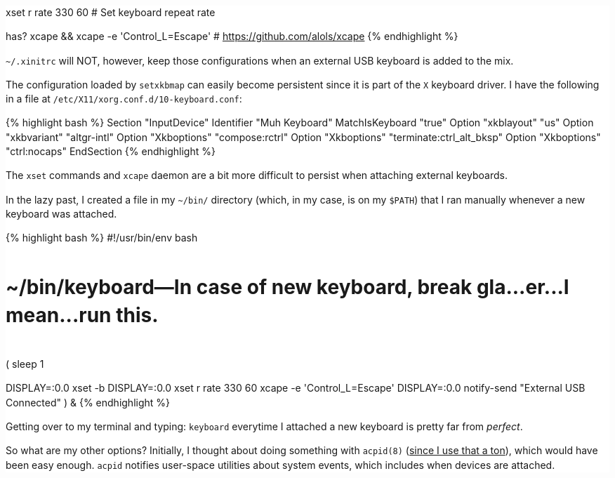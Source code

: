 xset r rate 330 60 # Set keyboard repeat rate

has? xcape && xcape -e 'Control_L=Escape' # https://github.com/alols/xcape
{% endhighlight %}

`~/.xinitrc` will NOT, however, keep those configurations when an external
USB keyboard is added to the mix.

The configuration loaded by `setxkbmap` can easily become persistent
since it is part of the `X` keyboard driver. I have the following in a
file at `/etc/X11/xorg.conf.d/10-keyboard.conf`:

{% highlight bash %}
Section "InputDevice"
  Identifier "Muh Keyboard"
  MatchIsKeyboard "true"
  Option "xkblayout" "us"
  Option "xkbvariant" "altgr-intl"
  Option "Xkboptions" "compose:rctrl"
  Option "Xkboptions" "terminate:ctrl_alt_bksp"
  Option "Xkboptions" "ctrl:nocaps"
EndSection
{% endhighlight %}

The `xset` commands and `xcape` daemon are a bit more difficult to persist
when attaching external keyboards.

In the lazy past, I created a file in my `~/bin/` directory
(which, in my case, is on my `$PATH`) that I ran manually whenever a new
keyboard was attached.

{% highlight bash %}
#!/usr/bin/env bash
#
# ~/bin/keyboard—In case of new keyboard, break gla...er...I mean...run this.
#

(
  sleep 1

  DISPLAY=:0.0 xset -b
  DISPLAY=:0.0 xset r rate 330 60
  xcape -e 'Control_L=Escape'
  DISPLAY=:0.0 notify-send "External USB Connected"
) &
{% endhighlight %}

Getting over to my terminal and typing: `keyboard` everytime I attached a
new keyboard is pretty far from _perfect_.

So what are my other options? Initially, I thought about doing something with
`acpid(8)` ([since I use that a ton](https://github.com/thcipriani/acpi)), which would have been easy
enough. `acpid` notifies user-space utilities about system events, which
includes when devices are attached.
